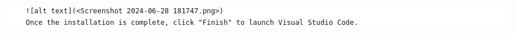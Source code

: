          ![alt text](<Screenshot 2024-06-28 181747.png>)
         Once the installation is complete, click "Finish" to launch Visual Studio Code.